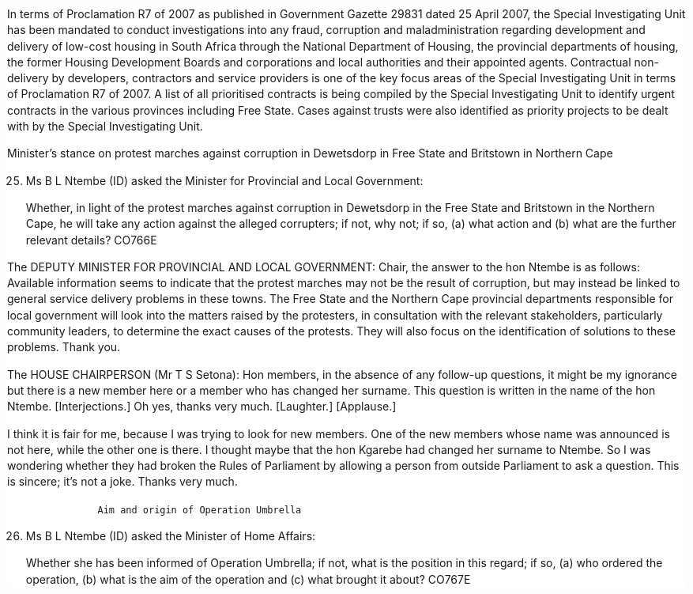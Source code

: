 In terms of Proclamation R7 of  2007  as  published  in  Government  Gazette
29831 dated 25 April 2007, the Special Investigating Unit has been  mandated
to conduct investigations into any fraud, corruption  and  maladministration
regarding development and delivery  of  low-cost  housing  in  South  Africa
through the National Department of Housing, the  provincial  departments  of
housing, the former Housing Development Boards and  corporations  and  local
authorities and their appointed agents.
Contractual non-delivery by developers, contractors and service providers
is one of the key focus areas of the Special Investigating Unit in terms of
Proclamation R7 of 2007. A list of all prioritised contracts is being
compiled by the Special Investigating Unit to identify urgent contracts in
the various provinces including Free State. Cases against trusts were also
identified as priority projects to be dealt with by the Special
Investigating Unit.

  Minister’s stance on protest marches against corruption in Dewetsdorp in
                  Free State and Britstown in Northern Cape

25.   Ms B L Ntembe (ID) asked the Minister for Provincial and Local
      Government:

      Whether, in light of the protest marches against corruption in
      Dewetsdorp in the Free State and Britstown in the Northern Cape, he
      will take any action against the alleged corrupters; if not, why not;
      if so, (a) what action and (b) what are the further relevant details?
                                                         CO766E

The DEPUTY MINISTER FOR PROVINCIAL AND LOCAL GOVERNMENT: Chair, the answer
to the hon Ntembe is as follows: Available information seems to indicate
that the protest marches may not be the result of corruption, but may
instead be linked to general service delivery problems in these towns.
The Free State and the Northern Cape provincial departments responsible for
local government will look into the matters raised by the protesters, in
consultation with the relevant stakeholders, particularly community
leaders, to determine the exact causes of the protests. They will also
focus on the identification of solutions to these problems. Thank you.

The HOUSE CHAIRPERSON (Mr T S Setona): Hon members, in the absence of any
follow-up questions, it might be my ignorance but there is a new member
here or a member who has changed her surname. This question is written in
the name of the hon Ntembe. [Interjections.] Oh yes, thanks very much.
[Laughter.] [Applause.]

I think it is fair for me, because I was trying to look for new members.
One of the new members whose name was announced is not here, while the
other one is there. I thought maybe that the hon Kgarebe had changed her
surname to Ntembe. So I was wondering whether they had broken the Rules of
Parliament by allowing a person from outside Parliament to ask a question.
This is sincere; it’s not a joke. Thanks very much.

                    Aim and origin of Operation Umbrella

26.   Ms B L Ntembe (ID) asked the Minister of Home Affairs:

      Whether she has been informed of Operation Umbrella; if not, what is
      the position in this regard; if so, (a) who ordered the operation, (b)
      what is the aim of the operation and (c) what brought it about?
                                                   CO767E
